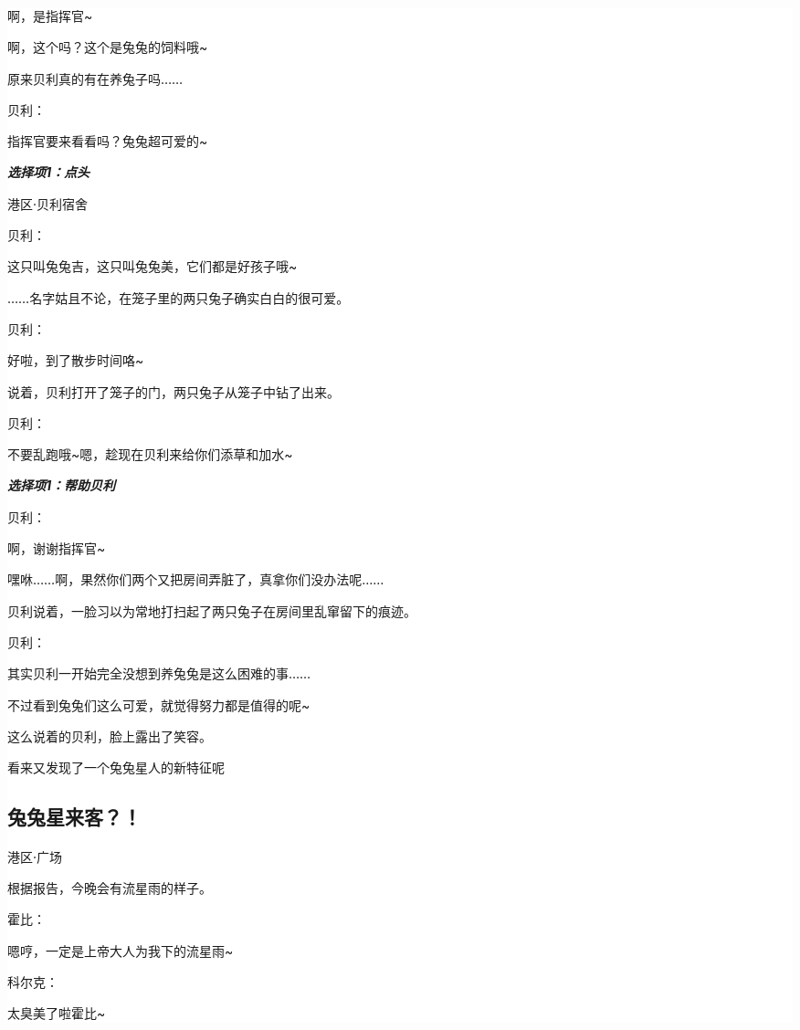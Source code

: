 啊，是指挥官~

啊，这个吗？这个是兔兔的饲料哦~

原来贝利真的有在养兔子吗……

贝利：

指挥官要来看看吗？兔兔超可爱的~

***选择项1：点头***

港区·贝利宿舍

贝利：

这只叫兔兔吉，这只叫兔兔美，它们都是好孩子哦~

……名字姑且不论，在笼子里的两只兔子确实白白的很可爱。

贝利：

好啦，到了散步时间咯~

说着，贝利打开了笼子的门，两只兔子从笼子中钻了出来。

贝利：

不要乱跑哦~嗯，趁现在贝利来给你们添草和加水~

***选择项1：帮助贝利***

贝利：

啊，谢谢指挥官~

嘿咻……啊，果然你们两个又把房间弄脏了，真拿你们没办法呢……

贝利说着，一脸习以为常地打扫起了两只兔子在房间里乱窜留下的痕迹。

贝利：

其实贝利一开始完全没想到养兔兔是这么困难的事……

不过看到兔兔们这么可爱，就觉得努力都是值得的呢~

这么说着的贝利，脸上露出了笑容。

看来又发现了一个兔兔星人的新特征呢


## 兔兔星来客？！

港区·广场

根据报告，今晚会有流星雨的样子。

霍比：

嗯哼，一定是上帝大人为我下的流星雨~

科尔克：

太臭美了啦霍比~
